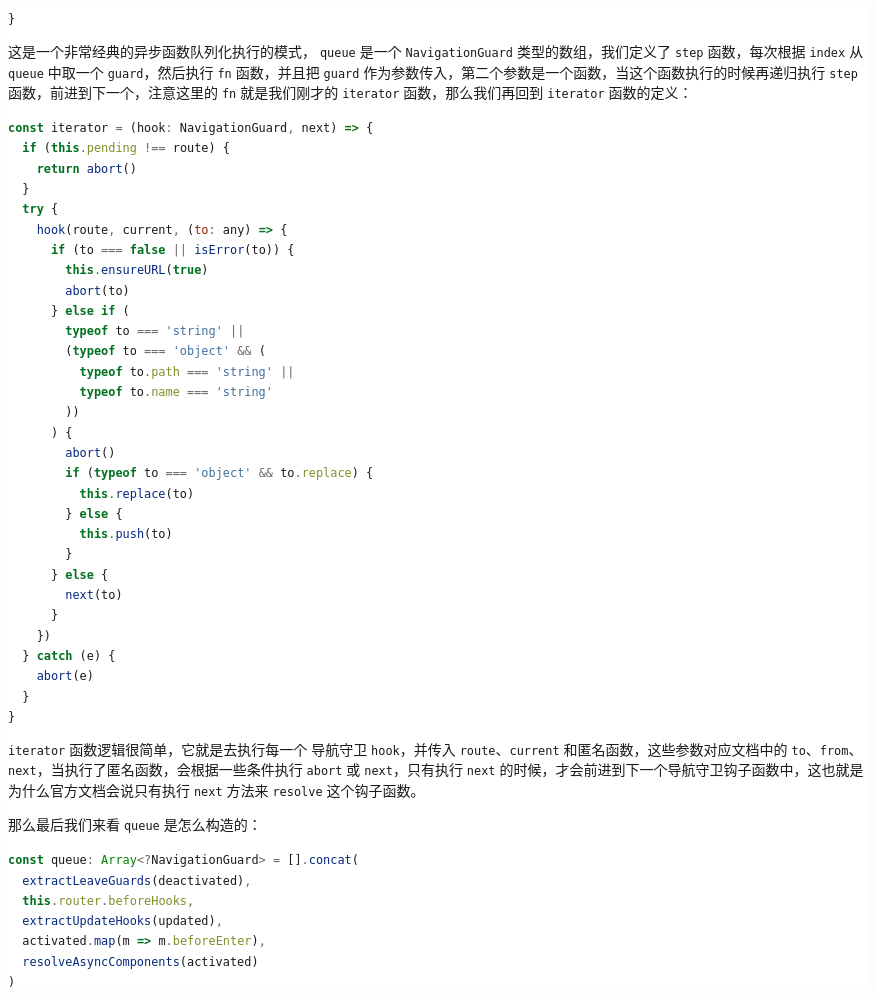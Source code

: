 ```js
}
```

这是一个非常经典的异步函数队列化执行的模式， `queue` 是一个 `NavigationGuard` 类型的数组，我们定义了 `step` 函数，每次根据 `index` 从 `queue` 中取一个 `guard`，然后执行 `fn` 函数，并且把 `guard` 作为参数传入，第二个参数是一个函数，当这个函数执行的时候再递归执行 `step` 函数，前进到下一个，注意这里的 `fn` 就是我们刚才的 `iterator` 函数，那么我们再回到 `iterator` 函数的定义：

```js
const iterator = (hook: NavigationGuard, next) => {
  if (this.pending !== route) {
    return abort()
  }
  try {
    hook(route, current, (to: any) => {
      if (to === false || isError(to)) {
        this.ensureURL(true)
        abort(to)
      } else if (
        typeof to === 'string' ||
        (typeof to === 'object' && (
          typeof to.path === 'string' ||
          typeof to.name === 'string'
        ))
      ) {
        abort()
        if (typeof to === 'object' && to.replace) {
          this.replace(to)
        } else {
          this.push(to)
        }
      } else {
        next(to)
      }
    })
  } catch (e) {
    abort(e)
  }
}
```

`iterator` 函数逻辑很简单，它就是去执行每一个 导航守卫 `hook`，并传入 `route`、`current` 和匿名函数，这些参数对应文档中的 `to`、`from`、`next`，当执行了匿名函数，会根据一些条件执行 `abort` 或 `next`，只有执行 `next` 的时候，才会前进到下一个导航守卫钩子函数中，这也就是为什么官方文档会说只有执行 `next` 方法来 `resolve` 这个钩子函数。

那么最后我们来看 `queue` 是怎么构造的：

```js
const queue: Array<?NavigationGuard> = [].concat(
  extractLeaveGuards(deactivated),
  this.router.beforeHooks,
  extractUpdateHooks(updated),
  activated.map(m => m.beforeEnter),
  resolveAsyncComponents(activated)
)
```
